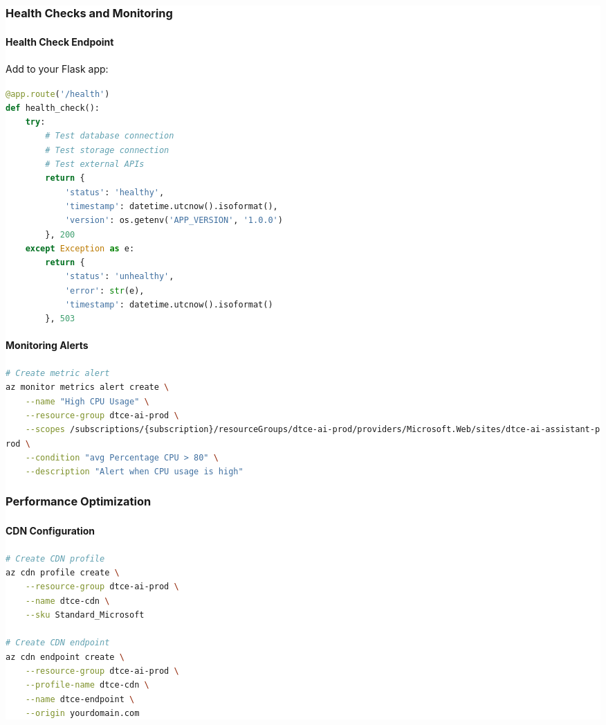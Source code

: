 ### Health Checks and Monitoring

#### Health Check Endpoint
Add to your Flask app:
```python
@app.route('/health')
def health_check():
    try:
        # Test database connection
        # Test storage connection
        # Test external APIs
        return {
            'status': 'healthy',
            'timestamp': datetime.utcnow().isoformat(),
            'version': os.getenv('APP_VERSION', '1.0.0')
        }, 200
    except Exception as e:
        return {
            'status': 'unhealthy',
            'error': str(e),
            'timestamp': datetime.utcnow().isoformat()
        }, 503
```

#### Monitoring Alerts
```bash
# Create metric alert
az monitor metrics alert create \
    --name "High CPU Usage" \
    --resource-group dtce-ai-prod \
    --scopes /subscriptions/{subscription}/resourceGroups/dtce-ai-prod/providers/Microsoft.Web/sites/dtce-ai-assistant-prod \
    --condition "avg Percentage CPU > 80" \
    --description "Alert when CPU usage is high"
```

### Performance Optimization

#### CDN Configuration
```bash
# Create CDN profile
az cdn profile create \
    --resource-group dtce-ai-prod \
    --name dtce-cdn \
    --sku Standard_Microsoft

# Create CDN endpoint
az cdn endpoint create \
    --resource-group dtce-ai-prod \
    --profile-name dtce-cdn \
    --name dtce-endpoint \
    --origin yourdomain.com
```

